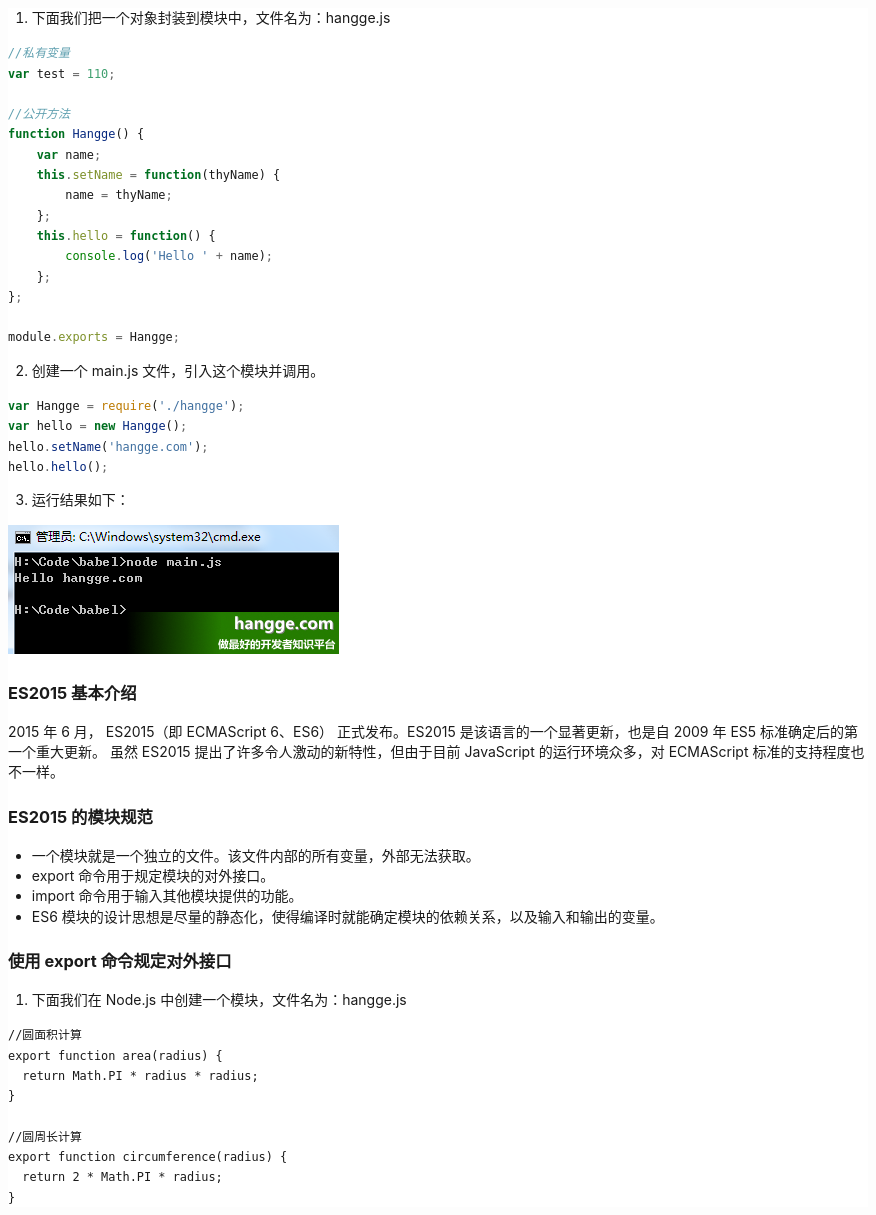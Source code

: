 1. 下面我们把一个对象封装到模块中，文件名为：hangge.js
```js
//私有变量
var test = 110;
 
//公开方法
function Hangge() {
    var name;
    this.setName = function(thyName) {
        name = thyName;
    };
    this.hello = function() {
        console.log('Hello ' + name);
    };
};
 
module.exports = Hangge;
```

2. 创建一个 main.js 文件，引入这个模块并调用。
```js
var Hangge = require('./hangge');
var hello = new Hangge();
hello.setName('hangge.com');
hello.hello();
```

3. 运行结果如下：

![](/images/2017052214293263636%202.png)


### ES2015 基本介绍
2015 年 6 月， ES2015（即 ECMAScript 6、ES6） 正式发布。ES2015 是该语言的一个显著更新，也是自 2009 年 ES5 标准确定后的第一个重大更新。
虽然 ES2015 提出了许多令人激动的新特性，但由于目前 JavaScript 的运行环境众多，对 ECMAScript 标准的支持程度也不一样。

### ES2015 的模块规范
* 一个模块就是一个独立的文件。该文件内部的所有变量，外部无法获取。
* export 命令用于规定模块的对外接口。
* import 命令用于输入其他模块提供的功能。
* ES6 模块的设计思想是尽量的静态化，使得编译时就能确定模块的依赖关系，以及输入和输出的变量。

### 使用 export 命令规定对外接口

1. 下面我们在 Node.js 中创建一个模块，文件名为：hangge.js
```
//圆面积计算
export function area(radius) {
  return Math.PI * radius * radius;
}
 
//圆周长计算
export function circumference(radius) {
  return 2 * Math.PI * radius;
}
```

